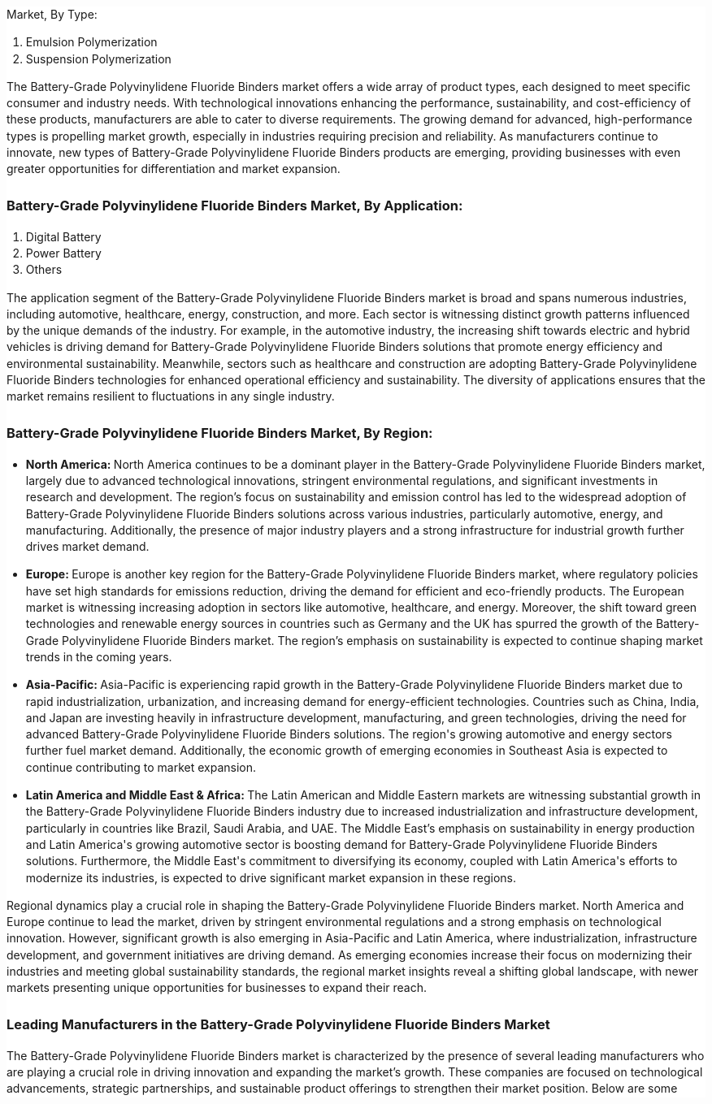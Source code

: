 Market, By Type:<br /></strong></h3><ol><li>Emulsion Polymerization<li> Suspension Polymerization</li></ol><p>The Battery-Grade Polyvinylidene Fluoride Binders market offers a wide array of product types, each designed to meet specific consumer and industry needs. With technological innovations enhancing the performance, sustainability, and cost-efficiency of these products, manufacturers are able to cater to diverse requirements. The growing demand for advanced, high-performance types is propelling market growth, especially in industries requiring precision and reliability. As manufacturers continue to innovate, new types of Battery-Grade Polyvinylidene Fluoride Binders products are emerging, providing businesses with even greater opportunities for differentiation and market expansion.</p><h3>Battery-Grade Polyvinylidene Fluoride Binders Market,&nbsp;By Application:</h3><ol><li>Digital Battery<li> Power Battery<li> Others</li></ol><p>The application segment of the Battery-Grade Polyvinylidene Fluoride Binders market is broad and spans numerous industries, including automotive, healthcare, energy, construction, and more. Each sector is witnessing distinct growth patterns influenced by the unique demands of the industry. For example, in the automotive industry, the increasing shift towards electric and hybrid vehicles is driving demand for Battery-Grade Polyvinylidene Fluoride Binders solutions that promote energy efficiency and environmental sustainability. Meanwhile, sectors such as healthcare and construction are adopting Battery-Grade Polyvinylidene Fluoride Binders technologies for enhanced operational efficiency and sustainability. The diversity of applications ensures that the market remains resilient to fluctuations in any single industry.</p><h3>Battery-Grade Polyvinylidene Fluoride Binders Market, By Region:</h3><ul><li><p><strong>North America:&nbsp;</strong>North America continues to be a dominant player in the Battery-Grade Polyvinylidene Fluoride Binders market, largely due to advanced technological innovations, stringent environmental regulations, and significant investments in research and development. The region&rsquo;s focus on sustainability and emission control has led to the widespread adoption of Battery-Grade Polyvinylidene Fluoride Binders solutions across various industries, particularly automotive, energy, and manufacturing. Additionally, the presence of major industry players and a strong infrastructure for industrial growth further drives market demand.</p></li><li><p><strong><strong>Europe:&nbsp;</strong></strong>Europe is another key region for the Battery-Grade Polyvinylidene Fluoride Binders market, where regulatory policies have set high standards for emissions reduction, driving the demand for efficient and eco-friendly products. The European market is witnessing increasing adoption in sectors like automotive, healthcare, and energy. Moreover, the shift toward green technologies and renewable energy sources in countries such as Germany and the UK has spurred the growth of the Battery-Grade Polyvinylidene Fluoride Binders market. The region&rsquo;s emphasis on sustainability is expected to continue shaping market trends in the coming years.</p></li><li><p><strong><strong>Asia-Pacific:&nbsp;</strong></strong>Asia-Pacific is experiencing rapid growth in the Battery-Grade Polyvinylidene Fluoride Binders market due to rapid industrialization, urbanization, and increasing demand for energy-efficient technologies. Countries such as China, India, and Japan are investing heavily in infrastructure development, manufacturing, and green technologies, driving the need for advanced Battery-Grade Polyvinylidene Fluoride Binders solutions. The region's growing automotive and energy sectors further fuel market demand. Additionally, the economic growth of emerging economies in Southeast Asia is expected to continue contributing to market expansion.</p></li><li><p><strong><strong>Latin America and Middle East &amp; Africa:&nbsp;</strong></strong>The Latin American and Middle Eastern markets are witnessing substantial growth in the Battery-Grade Polyvinylidene Fluoride Binders industry due to increased industrialization and infrastructure development, particularly in countries like Brazil, Saudi Arabia, and UAE. The Middle East&rsquo;s emphasis on sustainability in energy production and Latin America's growing automotive sector is boosting demand for Battery-Grade Polyvinylidene Fluoride Binders solutions. Furthermore, the Middle East's commitment to diversifying its economy, coupled with Latin America's efforts to modernize its industries, is expected to drive significant market expansion in these regions.</p></li></ul><p>Regional dynamics play a crucial role in shaping the Battery-Grade Polyvinylidene Fluoride Binders market. North America and Europe continue to lead the market, driven by stringent environmental regulations and a strong emphasis on technological innovation. However, significant growth is also emerging in Asia-Pacific and Latin America, where industrialization, infrastructure development, and government initiatives are driving demand. As emerging economies increase their focus on modernizing their industries and meeting global sustainability standards, the regional market insights reveal a shifting global landscape, with newer markets presenting unique opportunities for businesses to expand their reach.</p><h3><strong>Leading Manufacturers in the Battery-Grade Polyvinylidene Fluoride Binders Market</strong></h3><p>The Battery-Grade Polyvinylidene Fluoride Binders market is characterized by the presence of several leading manufacturers who are playing a crucial role in driving innovation and expanding the market&rsquo;s growth. These companies are focused on technological advancements, strategic partnerships, and sustainable product offerings to strengthen their market position. Below are some